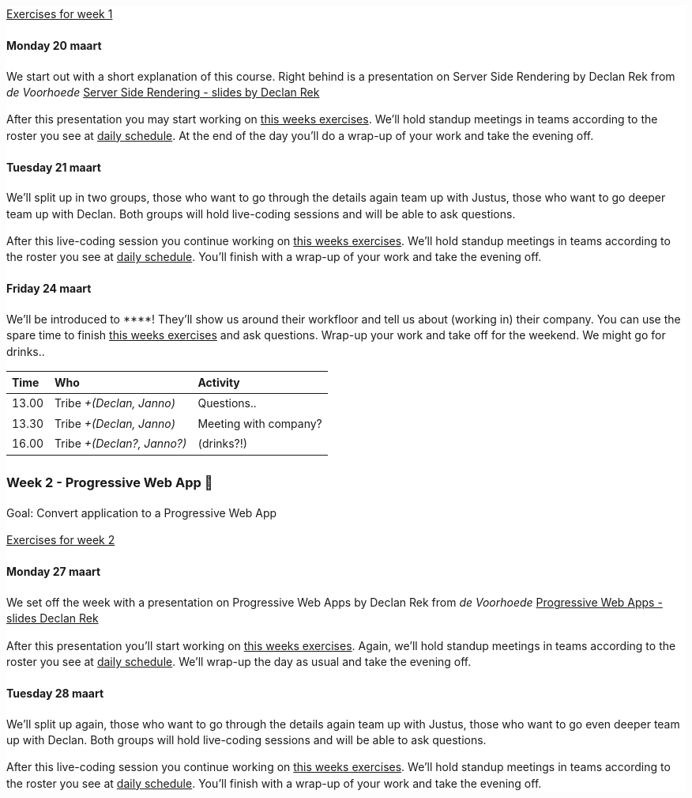 [Exercises for week 1](./course/week-1.md)

#### Monday 20 maart    
We start out with a short explanation of this course. Right behind is a presentation on Server Side Rendering by Declan Rek from *de Voorhoede* [Server Side Rendering - slides by Declan Rek](course/cmd-2022-server-side-rendering.pdf)

After this presentation you may start working on [this weeks exercises](./course/week-1.md). We’ll hold standup meetings in teams according to the roster you see at [daily schedule](#daily-schedule). At the end of the day you’ll do a wrap-up of your work and take the evening off.

#### Tuesday 21 maart
We’ll split up in two groups, those who want to go through the details again team up with Justus, those who want to go deeper team up with Declan. Both groups will hold live-coding sessions and will be able to ask questions.

After this live-coding session you continue working on [this weeks exercises](./course/week-1.md). We’ll hold standup meetings in teams according to the roster you see at [daily schedule](#daily-schedule). You’ll finish with a wrap-up of your work and take the evening off.

#### Friday 24 maart
We’ll be introduced to ****! They’ll show us around their workfloor and tell us about (working in) their company. You can use the spare time to finish [this weeks exercises](./course/week-1.md) and ask questions. Wrap-up your work and take off for the weekend. We might go for drinks..

| Time | Who | Activity |
|:--|:--|:--|
| 13.00 | Tribe *+(Declan, Janno)* | Questions.. |
| 13.30 | Tribe *+(Declan, Janno)* | Meeting with company? |
| 16.00 | Tribe *+(Declan?, Janno?)* | (drinks?!) |

### Week 2 - Progressive Web App 🚀
Goal: Convert application to a Progressive Web App

[Exercises for week 2](./course/week-2.md)  

#### Monday 27 maart
We set off the week with a presentation on Progressive Web Apps by Declan Rek from *de Voorhoede* [Progressive Web Apps - slides Declan Rek](./course/cmd-2022-progressive-web-apps.pdf)

After this presentation you’ll start working on [this weeks exercises](./course/week-2.md). Again, we’ll hold standup meetings in teams according to the roster you see at [daily schedule](#daily-schedule). We’ll wrap-up the day as usual and take the evening off.

#### Tuesday 28 maart
We’ll split up again, those who want to go through the details again team up with Justus, those who want to go even deeper team up with Declan. Both groups will hold live-coding sessions and will be able to ask questions.

After this live-coding session you continue working on [this weeks exercises](./course/week-2.md). We’ll hold standup meetings in teams according to the roster you see at [daily schedule](#daily-schedule). You’ll finish with a wrap-up of your work and take the evening off.
